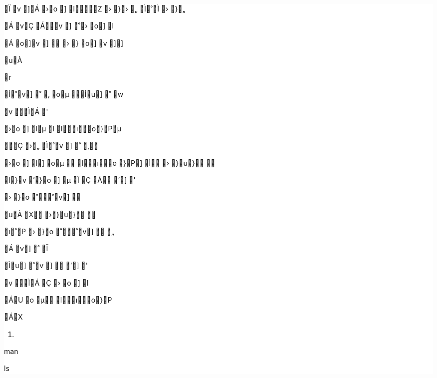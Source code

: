 Ï
v ]Á ›o ] lZ › }› „ Ì˚Ì
› }„

Á vÇ Áv ] ˚› o] l

Á o]v ]  › } o] v ]]
 
 
uÀ

r

 Ì˚v] ˚
‚
 oµ Ìu] ˚
w

v ÌÁ
'

›o ] lµ l lıo}Pµ

 Ç ›„ Ì˚v ] ˚
‚

›o ] l] oµ  lıo }P] Ì
› }u}


l}v ’}o ] µ
Ï
Ç Á ’]
'

› }o ˚˚v] 
 
uÀ
X ›}u}


ı˚P › }o ˚˚v]  „

Á v] ˚
Ï

Ìu] ˚v ]  ’]
'

v ÌÁ Ç › o ] l

ÁU o µ lıo}P

ÁX

 
1.
 
man
 
ls
 